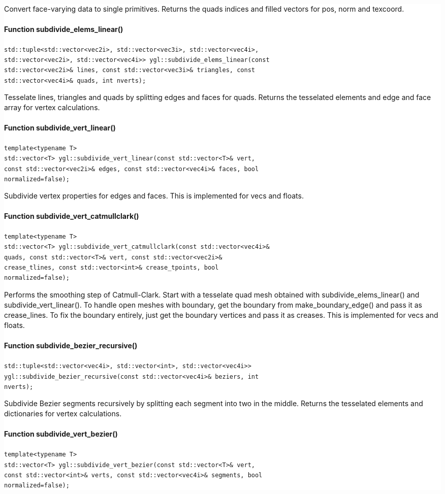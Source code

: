 Convert face-varying data to single primitives. Returns the quads
indices and filled vectors for pos, norm and texcoord.

#### Function subdivide_elems_linear()

    std::tuple<std::vector<vec2i>, std::vector<vec3i>, std::vector<vec4i>,
    std::vector<vec2i>, std::vector<vec4i>> ygl::subdivide_elems_linear(const
    std::vector<vec2i>& lines, const std::vector<vec3i>& triangles, const
    std::vector<vec4i>& quads, int nverts);

Tesselate lines, triangles and quads by splitting edges and faces for
quads. Returns the tesselated elements and edge and face array for
vertex calculations.

#### Function subdivide_vert_linear()

    template<typename T>
    std::vector<T> ygl::subdivide_vert_linear(const std::vector<T>& vert,
    const std::vector<vec2i>& edges, const std::vector<vec4i>& faces, bool
    normalized=false);

Subdivide vertex properties for edges and faces. This is implemented
for vecs and floats.

#### Function subdivide_vert_catmullclark()

    template<typename T>
    std::vector<T> ygl::subdivide_vert_catmullclark(const std::vector<vec4i>&
    quads, const std::vector<T>& vert, const std::vector<vec2i>&
    crease_tlines, const std::vector<int>& crease_tpoints, bool
    normalized=false);

Performs the smoothing step of Catmull-Clark. Start with a tesselate
quad mesh obtained with subdivide_elems_linear() and
subdivide_vert_linear(). To handle open meshes with boundary, get the
boundary from make_boundary_edge() and pass it as crease_lines. To fix
the boundary entirely, just get the boundary vertices and pass it as
creases. This is implemented for vecs and floats.

#### Function subdivide_bezier_recursive()

    std::tuple<std::vector<vec4i>, std::vector<int>, std::vector<vec4i>>
    ygl::subdivide_bezier_recursive(const std::vector<vec4i>& beziers, int
    nverts);

Subdivide Bezier segments recursively by splitting each segment into
two in the middle. Returns the tesselated elements and dictionaries
for vertex calculations.

#### Function subdivide_vert_bezier()

    template<typename T>
    std::vector<T> ygl::subdivide_vert_bezier(const std::vector<T>& vert,
    const std::vector<int>& verts, const std::vector<vec4i>& segments, bool
    normalized=false);
